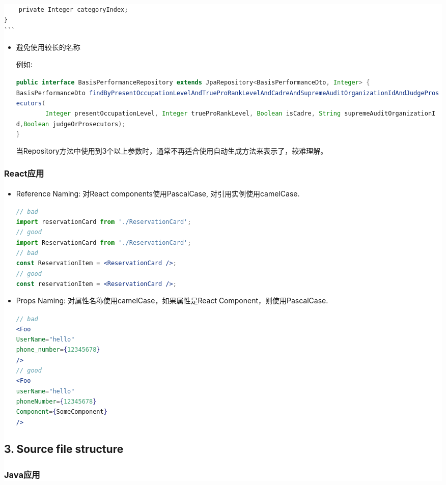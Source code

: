         private Integer categoryIndex;
    }
    ```

- 避免使用较长的名称

    例如:

    ```java
    public interface BasisPerformanceRepository extends JpaRepository<BasisPerformanceDto, Integer> {
    BasisPerformanceDto findByPresentOccupationLevelAndTrueProRankLevelAndCadreAndSupremeAuditOrganizationIdAndJudgeProsecutors(
            Integer presentOccupationLevel, Integer trueProRankLevel, Boolean isCadre, String supremeAuditOrganizationId,Boolean judgeOrProsecutors);
    }
    ```
    当Repository方法中使用到3个以上参数时，通常不再适合使用自动生成方法来表示了，较难理解。

### React应用

- Reference Naming: 对React components使用PascalCase, 对引用实例使用camelCase.

    ```jsx
    // bad
    import reservationCard from './ReservationCard';
    // good
    import ReservationCard from './ReservationCard';
    // bad
    const ReservationItem = <ReservationCard />;
    // good
    const reservationItem = <ReservationCard />;
    ```

- Props Naming: 对属性名称使用camelCase，如果属性是React Component，则使用PascalCase.

    ```jsx
    // bad
    <Foo
    UserName="hello"
    phone_number={12345678}
    />
    // good
    <Foo
    userName="hello"
    phoneNumber={12345678}
    Component={SomeComponent}
    />
    ```

## 3. Source file structure

### Java应用
